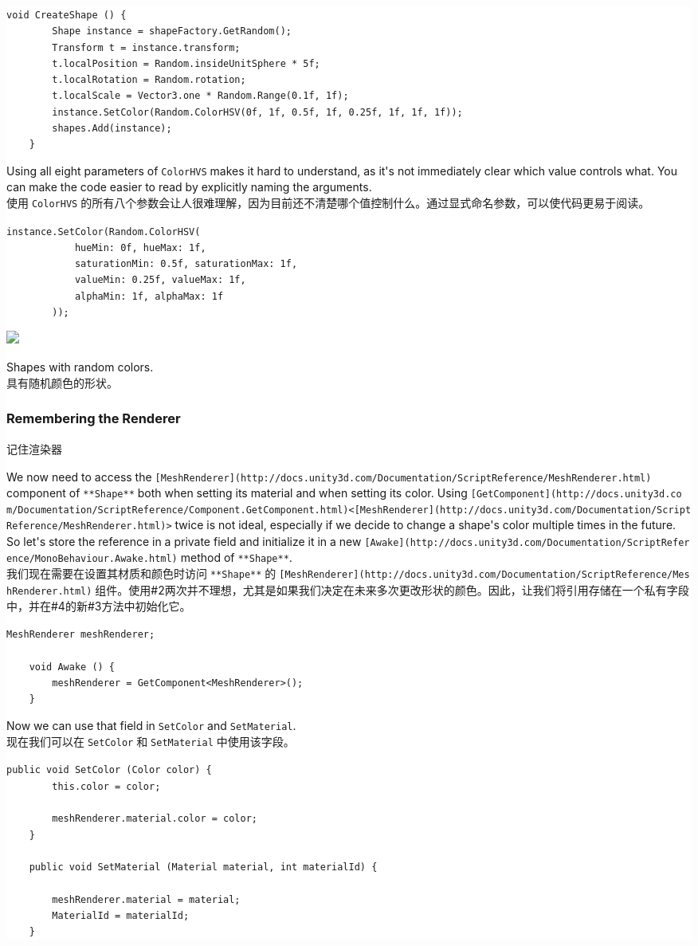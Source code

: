 ```
void CreateShape () {
		Shape instance = shapeFactory.GetRandom();
		Transform t = instance.transform;
		t.localPosition = Random.insideUnitSphere * 5f;
		t.localRotation = Random.rotation;
		t.localScale = Vector3.one * Random.Range(0.1f, 1f);
		instance.SetColor(Random.ColorHSV(0f, 1f, 0.5f, 1f, 0.25f, 1f, 1f, 1f));
		shapes.Add(instance);
	}
```

Using all eight parameters of `ColorHVS` makes it hard to understand, as it's not immediately clear which value controls what. You can make the code easier to read by explicitly naming the arguments.  
使用 `ColorHVS` 的所有八个参数会让人很难理解，因为目前还不清楚哪个值控制什么。通过显式命名参数，可以使代码更易于阅读。

```
instance.SetColor(Random.ColorHSV(
			hueMin: 0f, hueMax: 1f,
			saturationMin: 0.5f, saturationMax: 1f,
			valueMin: 0.25f, valueMax: 1f,
			alphaMin: 1f, alphaMax: 1f
		));
```

![](<images/1686836763697.png>)

Shapes with random colors.  
具有随机颜色的形状。

### Remembering the Renderer  
记住渲染器

We now need to access the `[MeshRenderer](http://docs.unity3d.com/Documentation/ScriptReference/MeshRenderer.html)` component of `**Shape**` both when setting its material and when setting its color. Using `[GetComponent](http://docs.unity3d.com/Documentation/ScriptReference/Component.GetComponent.html)<[MeshRenderer](http://docs.unity3d.com/Documentation/ScriptReference/MeshRenderer.html)>` twice is not ideal, especially if we decide to change a shape's color multiple times in the future. So let's store the reference in a private field and initialize it in a new `[Awake](http://docs.unity3d.com/Documentation/ScriptReference/MonoBehaviour.Awake.html)` method of `**Shape**`.  
我们现在需要在设置其材质和颜色时访问 `**Shape**` 的 `[MeshRenderer](http://docs.unity3d.com/Documentation/ScriptReference/MeshRenderer.html)` 组件。使用#2两次并不理想，尤其是如果我们决定在未来多次更改形状的颜色。因此，让我们将引用存储在一个私有字段中，并在#4的新#3方法中初始化它。

```
MeshRenderer meshRenderer;

	void Awake () {
		meshRenderer = GetComponent<MeshRenderer>();
	}
```

Now we can use that field in `SetColor` and `SetMaterial`.  
现在我们可以在 `SetColor` 和 `SetMaterial` 中使用该字段。

```
public void SetColor (Color color) {
		this.color = color;

		meshRenderer.material.color = color;
	}

	public void SetMaterial (Material material, int materialId) {

		meshRenderer.material = material;
		MaterialId = materialId;
	}
```
